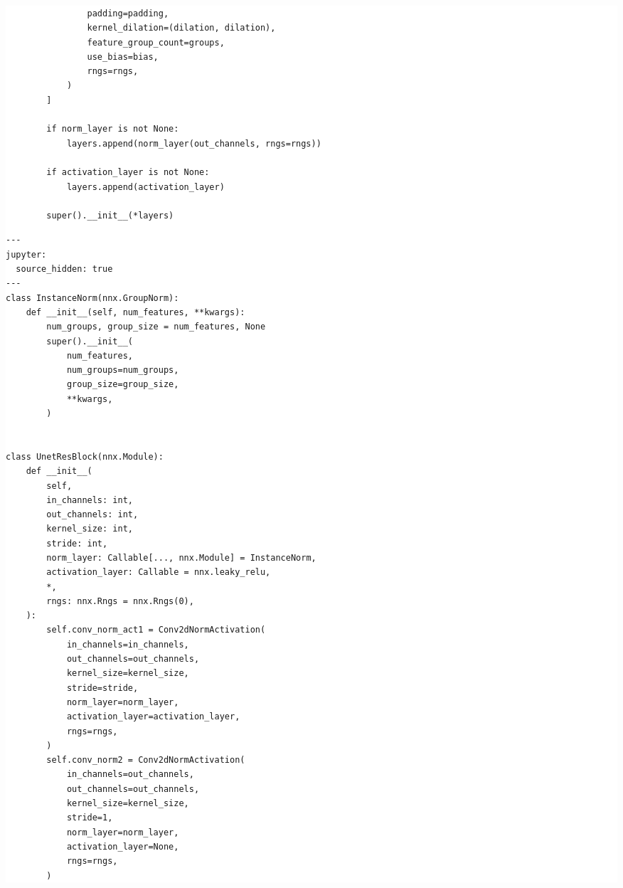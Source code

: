 ```{code-cell} ipython3
				padding=padding,
				kernel_dilation=(dilation, dilation),
				feature_group_count=groups,
				use_bias=bias,
				rngs=rngs,
			)
		]

		if norm_layer is not None:
			layers.append(norm_layer(out_channels, rngs=rngs))

		if activation_layer is not None:
			layers.append(activation_layer)

		super().__init__(*layers)
```

```{code-cell} ipython3
---
jupyter:
  source_hidden: true
---
class InstanceNorm(nnx.GroupNorm):
	def __init__(self, num_features, **kwargs):
		num_groups, group_size = num_features, None
		super().__init__(
			num_features,
			num_groups=num_groups,
			group_size=group_size,
			**kwargs,
		)


class UnetResBlock(nnx.Module):
	def __init__(
		self,
		in_channels: int,
		out_channels: int,
		kernel_size: int,
		stride: int,
		norm_layer: Callable[..., nnx.Module] = InstanceNorm,
		activation_layer: Callable = nnx.leaky_relu,
		*,
		rngs: nnx.Rngs = nnx.Rngs(0),
	):
		self.conv_norm_act1 = Conv2dNormActivation(
			in_channels=in_channels,
			out_channels=out_channels,
			kernel_size=kernel_size,
			stride=stride,
			norm_layer=norm_layer,
			activation_layer=activation_layer,
			rngs=rngs,
		)
		self.conv_norm2 = Conv2dNormActivation(
			in_channels=out_channels,
			out_channels=out_channels,
			kernel_size=kernel_size,
			stride=1,
			norm_layer=norm_layer,
			activation_layer=None,
			rngs=rngs,
		)

```